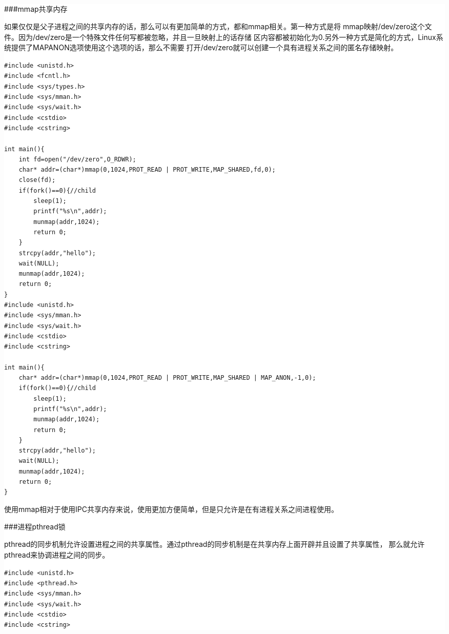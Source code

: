 ###mmap共享内存

如果仅仅是父子进程之间的共享内存的话，那么可以有更加简单的方式，都和mmap相关。第一种方式是将 mmap映射/dev/zero这个文件。因为/dev/zero是一个特殊文件任何写都被忽略，并且一旦映射上的话存储 区内容都被初始化为0.另外一种方式是简化的方式，Linux系统提供了MAPANON选项使用这个选项的话，那么不需要 打开/dev/zero就可以创建一个具有进程关系之间的匿名存储映射。

	#include <unistd.h>
	#include <fcntl.h>
	#include <sys/types.h>
	#include <sys/mman.h>
	#include <sys/wait.h>
	#include <cstdio>
	#include <cstring>
	
	int main(){
	    int fd=open("/dev/zero",O_RDWR);
	    char* addr=(char*)mmap(0,1024,PROT_READ | PROT_WRITE,MAP_SHARED,fd,0);
	    close(fd);
	    if(fork()==0){//child
	        sleep(1);
	        printf("%s\n",addr);
	        munmap(addr,1024);
	        return 0;
	    }
	    strcpy(addr,"hello");
	    wait(NULL);
	    munmap(addr,1024);
	    return 0;
	}
	#include <unistd.h>
	#include <sys/mman.h>
	#include <sys/wait.h>
	#include <cstdio>
	#include <cstring>
	
	int main(){
	    char* addr=(char*)mmap(0,1024,PROT_READ | PROT_WRITE,MAP_SHARED | MAP_ANON,-1,0);
	    if(fork()==0){//child
	        sleep(1);
	        printf("%s\n",addr);
	        munmap(addr,1024);
	        return 0;
	    }
	    strcpy(addr,"hello");
	    wait(NULL);
	    munmap(addr,1024);
	    return 0;
	}

使用mmap相对于使用IPC共享内存来说，使用更加方便简单，但是只允许是在有进程关系之间进程使用。

###进程pthread锁

pthread的同步机制允许设置进程之间的共享属性。通过pthread的同步机制是在共享内存上面开辟并且设置了共享属性， 那么就允许pthread来协调进程之间的同步。

	#include <unistd.h>
	#include <pthread.h>
	#include <sys/mman.h>
	#include <sys/wait.h>
	#include <cstdio>
	#include <cstring>
	